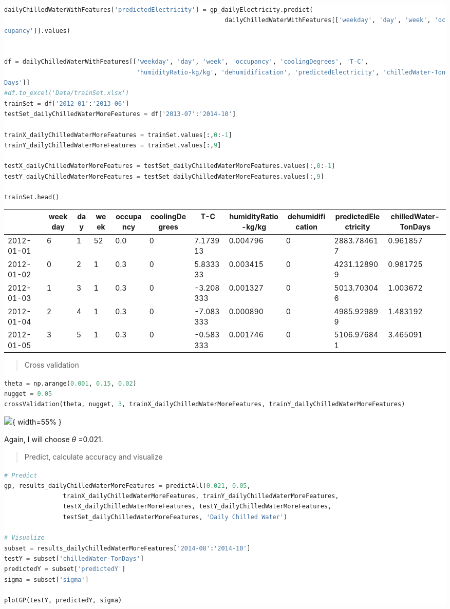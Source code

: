 
```python
dailyChilledWaterWithFeatures['predictedElectricity'] = gp_dailyElectricity.predict(
                                                            dailyChilledWaterWithFeatures[['weekday', 'day', 'week', 'occupancy']].values)


df = dailyChilledWaterWithFeatures[['weekday', 'day', 'week', 'occupancy', 'coolingDegrees', 'T-C',
                                    'humidityRatio-kg/kg', 'dehumidification', 'predictedElectricity', 'chilledWater-TonDays']]
#df.to_excel('Data/trainSet.xlsx')
trainSet = df['2012-01':'2013-06']
testSet_dailyChilledWaterMoreFeatures = df['2013-07':'2014-10']

trainX_dailyChilledWaterMoreFeatures = trainSet.values[:,0:-1]
trainY_dailyChilledWaterMoreFeatures = trainSet.values[:,9]

testX_dailyChilledWaterMoreFeatures = testSet_dailyChilledWaterMoreFeatures.values[:,0:-1]
testY_dailyChilledWaterMoreFeatures = testSet_dailyChilledWaterMoreFeatures.values[:,9]

trainSet.head()
```


|            | weekday | day  | week | occupancy | coolingDegrees | T-C       | humidityRatio-kg/kg | dehumidification | predictedElectricity | chilledWater-TonDays |
| ---------- | ------- | ---- | ---- | --------- | -------------- | --------- | ------------------- | ---------------- | -------------------- | -------------------- |
| 2012-01-01 | 6       | 1    | 52   | 0.0       | 0              | 7.173913  | 0.004796            | 0                | 2883.784617          | 0.961857             |
| 2012-01-02 | 0       | 2    | 1    | 0.3       | 0              | 5.833333  | 0.003415            | 0                | 4231.128909          | 0.981725             |
| 2012-01-03 | 1       | 3    | 1    | 0.3       | 0              | -3.208333 | 0.001327            | 0                | 5013.703046          | 1.003672             |
| 2012-01-04 | 2       | 4    | 1    | 0.3       | 0              | -7.083333 | 0.000890            | 0                | 4985.929899          | 1.483192             |
| 2012-01-05 | 3       | 5    | 1    | 0.3       | 0              | -0.583333 | 0.001746            | 0                | 5106.976841          | 3.465091             |




> Cross validation


```python
theta = np.arange(0.001, 0.15, 0.02)
nugget = 0.05
crossValidation(theta, nugget, 3, trainX_dailyChilledWaterMoreFeatures, trainY_dailyChilledWaterMoreFeatures)
```


![](http://images.iterate.site/blog/image/180725/JFIKiAE59G.png?imageslim){ width=55% }

Again, I will choose $\theta$ =0.021.

> Predict, calculate accuracy and visualize


```python
# Predict
gp, results_dailyChilledWaterMoreFeatures = predictAll(0.021, 0.05,
                trainX_dailyChilledWaterMoreFeatures, trainY_dailyChilledWaterMoreFeatures,
                testX_dailyChilledWaterMoreFeatures, testY_dailyChilledWaterMoreFeatures,
                testSet_dailyChilledWaterMoreFeatures, 'Daily Chilled Water')

# Visualize
subset = results_dailyChilledWaterMoreFeatures['2014-08':'2014-10']
testY = subset['chilledWater-TonDays']
predictedY = subset['predictedY']
sigma = subset['sigma']

plotGP(testY, predictedY, sigma)
```